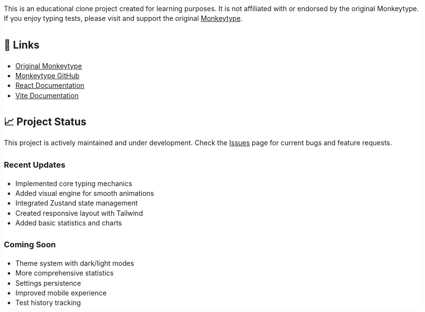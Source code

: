 This is an educational clone project created for learning purposes. It is not
affiliated with or endorsed by the original Monkeytype. If you enjoy typing tests,
please visit and support the original [Monkeytype](https://monkeytype.com).

## 🔗 Links

- [Original Monkeytype](https://monkeytype.com)
- [Monkeytype GitHub](https://github.com/monkeytypegame/monkeytype)
- [React Documentation](https://react.dev)
- [Vite Documentation](https://vitejs.dev)

## 📈 Project Status

This project is actively maintained and under development. Check
the [Issues](https://github.com/yourusername/monkeytype-clone/issues) page for
current bugs and feature requests.

### Recent Updates

- Implemented core typing mechanics
- Added visual engine for smooth animations
- Integrated Zustand state management
- Created responsive layout with Tailwind
- Added basic statistics and charts

### Coming Soon

- Theme system with dark/light modes
- More comprehensive statistics
- Settings persistence
- Improved mobile experience
- Test history tracking
